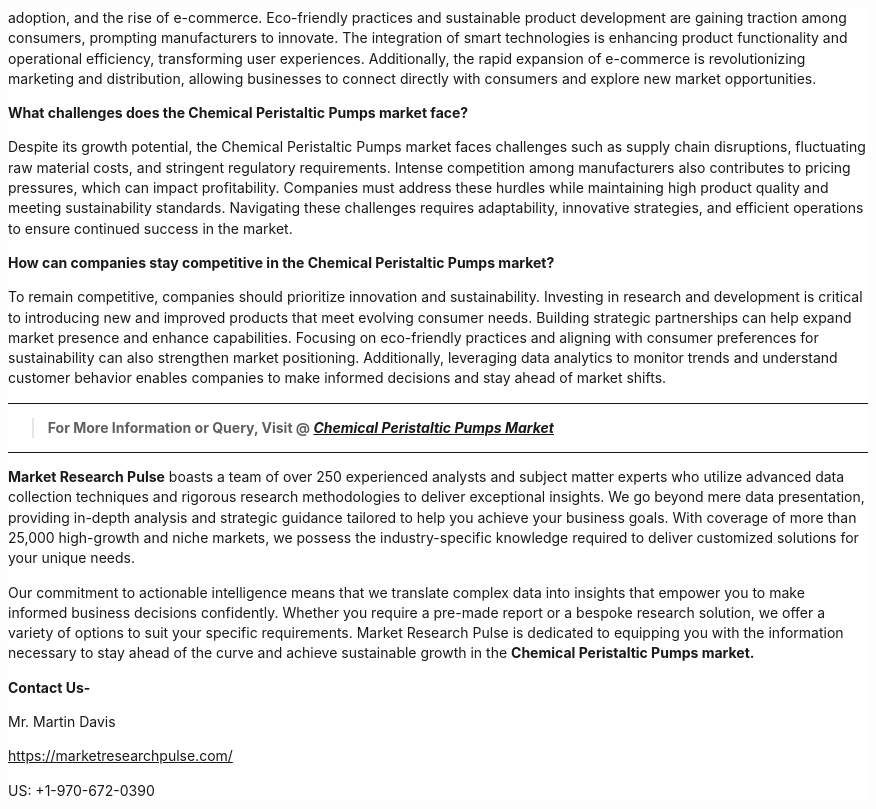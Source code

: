 adoption, and the rise of e-commerce. Eco-friendly practices and sustainable product development are gaining traction among consumers, prompting manufacturers to innovate. The integration of smart technologies is enhancing product functionality and operational efficiency, transforming user experiences. Additionally, the rapid expansion of e-commerce is revolutionizing marketing and distribution, allowing businesses to connect directly with consumers and explore new market opportunities.</p><p><strong>What challenges does the Chemical Peristaltic Pumps market face?</strong></p><p>Despite its growth potential, the Chemical Peristaltic Pumps market faces challenges such as supply chain disruptions, fluctuating raw material costs, and stringent regulatory requirements. Intense competition among manufacturers also contributes to pricing pressures, which can impact profitability. Companies must address these hurdles while maintaining high product quality and meeting sustainability standards. Navigating these challenges requires adaptability, innovative strategies, and efficient operations to ensure continued success in the market.</p><p><strong>How can companies stay competitive in the Chemical Peristaltic Pumps market?</strong></p><p>To remain competitive, companies should prioritize innovation and sustainability. Investing in research and development is critical to introducing new and improved products that meet evolving consumer needs. Building strategic partnerships can help expand market presence and enhance capabilities. Focusing on eco-friendly practices and aligning with consumer preferences for sustainability can also strengthen market positioning. Additionally, leveraging data analytics to monitor trends and understand customer behavior enables companies to make informed decisions and stay ahead of market shifts.</p><hr /><blockquote><p><strong>For More Information or Query, Visit @&nbsp;<em><a href="https://marketresearchpulse.com/report/95453/chemical-peristaltic-pumps-market?utm_source=Linkedin&utm_medium=021">Chemical Peristaltic Pumps Market</a></em></strong></p></blockquote><hr /><p><strong>Market Research Pulse</strong> boasts a team of over 250 experienced analysts and subject matter experts who utilize advanced data collection techniques and rigorous research methodologies to deliver exceptional insights. We go beyond mere data presentation, providing in-depth analysis and strategic guidance tailored to help you achieve your business goals. With coverage of more than 25,000 high-growth and niche markets, we possess the industry-specific knowledge required to deliver customized solutions for your unique needs.</p><p>Our commitment to actionable intelligence means that we translate complex data into insights that empower you to make informed business decisions confidently. Whether you require a pre-made report or a bespoke research solution, we offer a variety of options to suit your specific requirements. Market Research Pulse is dedicated to equipping you with the information necessary to stay ahead of the curve and achieve sustainable growth in the <strong>Chemical Peristaltic Pumps market.</strong></p><p><strong>Contact Us-</strong></p><p>Mr. Martin Davis</p><p>https://marketresearchpulse.com/</p><p>US: +1-970-672-0390</p>
